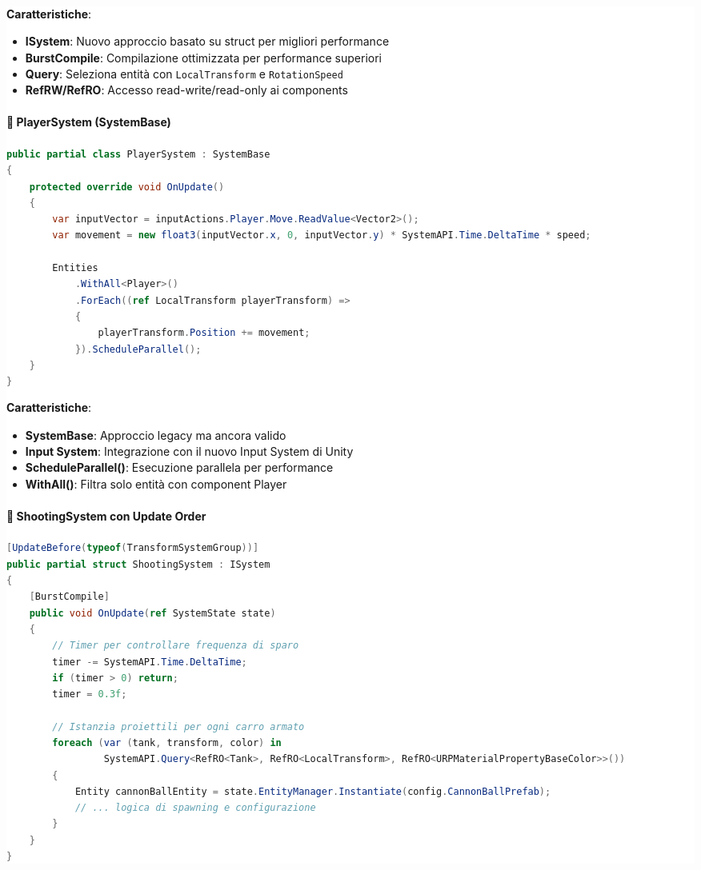 **Caratteristiche**:

- **ISystem**: Nuovo approccio basato su struct per migliori performance
- **BurstCompile**: Compilazione ottimizzata per performance superiori
- **Query**: Seleziona entità con `LocalTransform` e `RotationSpeed`
- **RefRW/RefRO**: Accesso read-write/read-only ai components

#### 🔹 **PlayerSystem** (SystemBase)

```csharp
public partial class PlayerSystem : SystemBase
{
    protected override void OnUpdate()
    {
        var inputVector = inputActions.Player.Move.ReadValue<Vector2>();
        var movement = new float3(inputVector.x, 0, inputVector.y) * SystemAPI.Time.DeltaTime * speed;

        Entities
            .WithAll<Player>()
            .ForEach((ref LocalTransform playerTransform) =>
            {
                playerTransform.Position += movement;
            }).ScheduleParallel();
    }
}
```

**Caratteristiche**:

- **SystemBase**: Approccio legacy ma ancora valido
- **Input System**: Integrazione con il nuovo Input System di Unity
- **ScheduleParallel()**: Esecuzione parallela per performance
- **WithAll<Player>()**: Filtra solo entità con component Player

#### 🔹 **ShootingSystem** con Update Order

```csharp
[UpdateBefore(typeof(TransformSystemGroup))]
public partial struct ShootingSystem : ISystem
{
    [BurstCompile]
    public void OnUpdate(ref SystemState state)
    {
        // Timer per controllare frequenza di sparo
        timer -= SystemAPI.Time.DeltaTime;
        if (timer > 0) return;
        timer = 0.3f;

        // Istanzia proiettili per ogni carro armato
        foreach (var (tank, transform, color) in 
                 SystemAPI.Query<RefRO<Tank>, RefRO<LocalTransform>, RefRO<URPMaterialPropertyBaseColor>>())
        {
            Entity cannonBallEntity = state.EntityManager.Instantiate(config.CannonBallPrefab);
            // ... logica di spawning e configurazione
        }
    }
}
```
